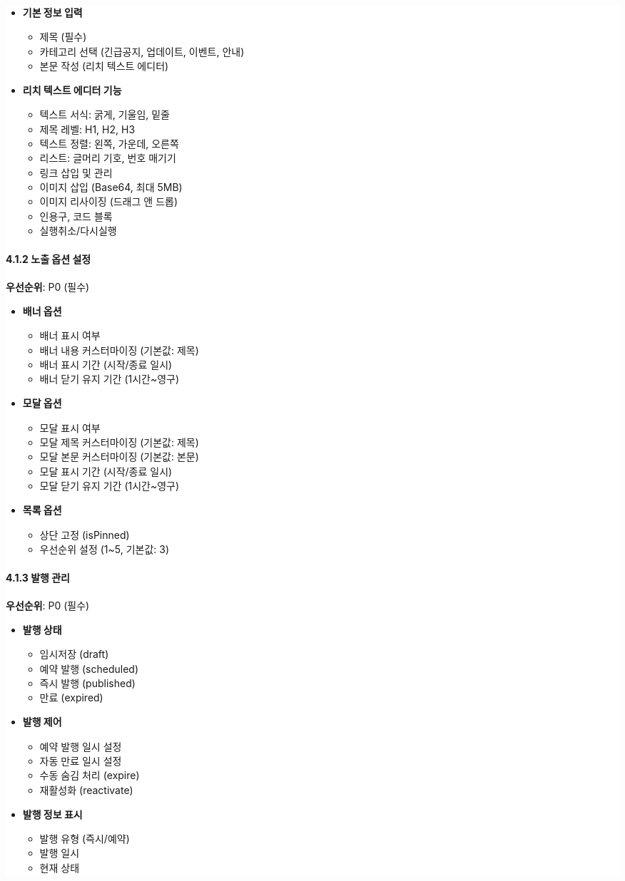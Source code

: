 - **기본 정보 입력**
  - 제목 (필수)
  - 카테고리 선택 (긴급공지, 업데이트, 이벤트, 안내)
  - 본문 작성 (리치 텍스트 에디터)

- **리치 텍스트 에디터 기능**
  - 텍스트 서식: 굵게, 기울임, 밑줄
  - 제목 레벨: H1, H2, H3
  - 텍스트 정렬: 왼쪽, 가운데, 오른쪽
  - 리스트: 글머리 기호, 번호 매기기
  - 링크 삽입 및 관리
  - 이미지 삽입 (Base64, 최대 5MB)
  - 이미지 리사이징 (드래그 앤 드롭)
  - 인용구, 코드 블록
  - 실행취소/다시실행

#### 4.1.2 노출 옵션 설정
**우선순위**: P0 (필수)

- **배너 옵션**
  - 배너 표시 여부
  - 배너 내용 커스터마이징 (기본값: 제목)
  - 배너 표시 기간 (시작/종료 일시)
  - 배너 닫기 유지 기간 (1시간~영구)

- **모달 옵션**
  - 모달 표시 여부
  - 모달 제목 커스터마이징 (기본값: 제목)
  - 모달 본문 커스터마이징 (기본값: 본문)
  - 모달 표시 기간 (시작/종료 일시)
  - 모달 닫기 유지 기간 (1시간~영구)

- **목록 옵션**
  - 상단 고정 (isPinned)
  - 우선순위 설정 (1~5, 기본값: 3)

#### 4.1.3 발행 관리
**우선순위**: P0 (필수)

- **발행 상태**
  - 임시저장 (draft)
  - 예약 발행 (scheduled)
  - 즉시 발행 (published)
  - 만료 (expired)

- **발행 제어**
  - 예약 발행 일시 설정
  - 자동 만료 일시 설정
  - 수동 숨김 처리 (expire)
  - 재활성화 (reactivate)

- **발행 정보 표시**
  - 발행 유형 (즉시/예약)
  - 발행 일시
  - 현재 상태
